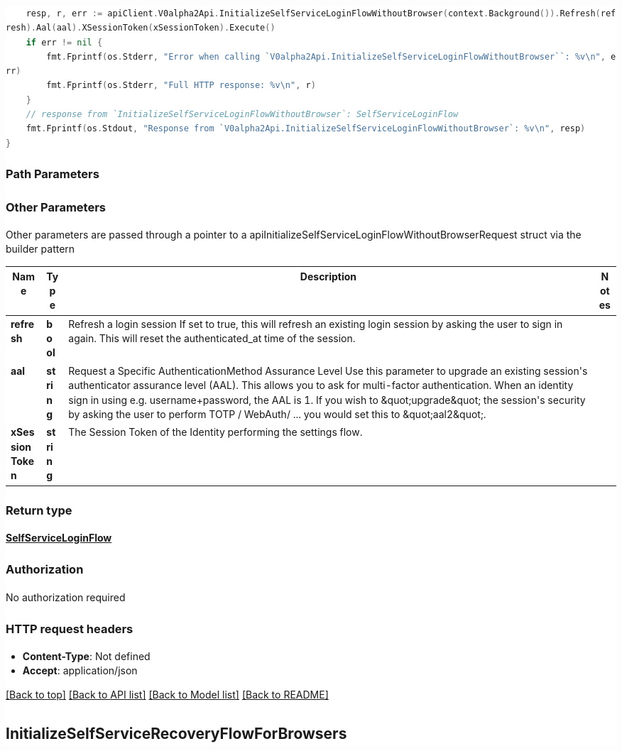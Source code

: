 ```go
    resp, r, err := apiClient.V0alpha2Api.InitializeSelfServiceLoginFlowWithoutBrowser(context.Background()).Refresh(refresh).Aal(aal).XSessionToken(xSessionToken).Execute()
    if err != nil {
        fmt.Fprintf(os.Stderr, "Error when calling `V0alpha2Api.InitializeSelfServiceLoginFlowWithoutBrowser``: %v\n", err)
        fmt.Fprintf(os.Stderr, "Full HTTP response: %v\n", r)
    }
    // response from `InitializeSelfServiceLoginFlowWithoutBrowser`: SelfServiceLoginFlow
    fmt.Fprintf(os.Stdout, "Response from `V0alpha2Api.InitializeSelfServiceLoginFlowWithoutBrowser`: %v\n", resp)
}
```

### Path Parameters



### Other Parameters

Other parameters are passed through a pointer to a apiInitializeSelfServiceLoginFlowWithoutBrowserRequest struct via the builder pattern


Name | Type | Description  | Notes
------------- | ------------- | ------------- | -------------
 **refresh** | **bool** | Refresh a login session  If set to true, this will refresh an existing login session by asking the user to sign in again. This will reset the authenticated_at time of the session. | 
 **aal** | **string** | Request a Specific AuthenticationMethod Assurance Level  Use this parameter to upgrade an existing session&#39;s authenticator assurance level (AAL). This allows you to ask for multi-factor authentication. When an identity sign in using e.g. username+password, the AAL is 1. If you wish to \&quot;upgrade\&quot; the session&#39;s security by asking the user to perform TOTP / WebAuth/ ... you would set this to \&quot;aal2\&quot;. | 
 **xSessionToken** | **string** | The Session Token of the Identity performing the settings flow. | 

### Return type

[**SelfServiceLoginFlow**](SelfServiceLoginFlow.md)

### Authorization

No authorization required

### HTTP request headers

- **Content-Type**: Not defined
- **Accept**: application/json

[[Back to top]](#) [[Back to API list]](../README.md#documentation-for-api-endpoints)
[[Back to Model list]](../README.md#documentation-for-models)
[[Back to README]](../README.md)


## InitializeSelfServiceRecoveryFlowForBrowsers
